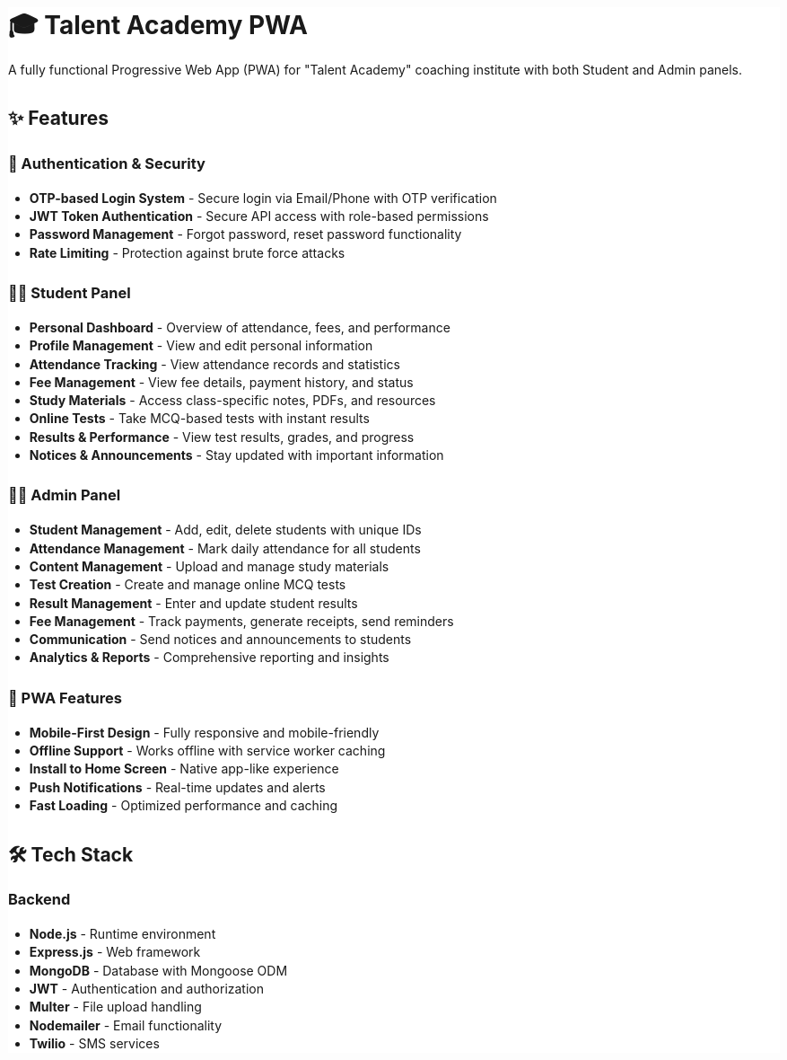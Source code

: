 # 🎓 Talent Academy PWA

A fully functional Progressive Web App (PWA) for "Talent Academy" coaching institute with both Student and Admin panels.

## ✨ Features

### 🔐 Authentication & Security
- **OTP-based Login System** - Secure login via Email/Phone with OTP verification
- **JWT Token Authentication** - Secure API access with role-based permissions
- **Password Management** - Forgot password, reset password functionality
- **Rate Limiting** - Protection against brute force attacks

### 👨‍🎓 Student Panel
- **Personal Dashboard** - Overview of attendance, fees, and performance
- **Profile Management** - View and edit personal information
- **Attendance Tracking** - View attendance records and statistics
- **Fee Management** - View fee details, payment history, and status
- **Study Materials** - Access class-specific notes, PDFs, and resources
- **Online Tests** - Take MCQ-based tests with instant results
- **Results & Performance** - View test results, grades, and progress
- **Notices & Announcements** - Stay updated with important information

### 👨‍💼 Admin Panel
- **Student Management** - Add, edit, delete students with unique IDs
- **Attendance Management** - Mark daily attendance for all students
- **Content Management** - Upload and manage study materials
- **Test Creation** - Create and manage online MCQ tests
- **Result Management** - Enter and update student results
- **Fee Management** - Track payments, generate receipts, send reminders
- **Communication** - Send notices and announcements to students
- **Analytics & Reports** - Comprehensive reporting and insights

### 📱 PWA Features
- **Mobile-First Design** - Fully responsive and mobile-friendly
- **Offline Support** - Works offline with service worker caching
- **Install to Home Screen** - Native app-like experience
- **Push Notifications** - Real-time updates and alerts
- **Fast Loading** - Optimized performance and caching

## 🛠️ Tech Stack

### Backend
- **Node.js** - Runtime environment
- **Express.js** - Web framework
- **MongoDB** - Database with Mongoose ODM
- **JWT** - Authentication and authorization
- **Multer** - File upload handling
- **Nodemailer** - Email functionality
- **Twilio** - SMS services
